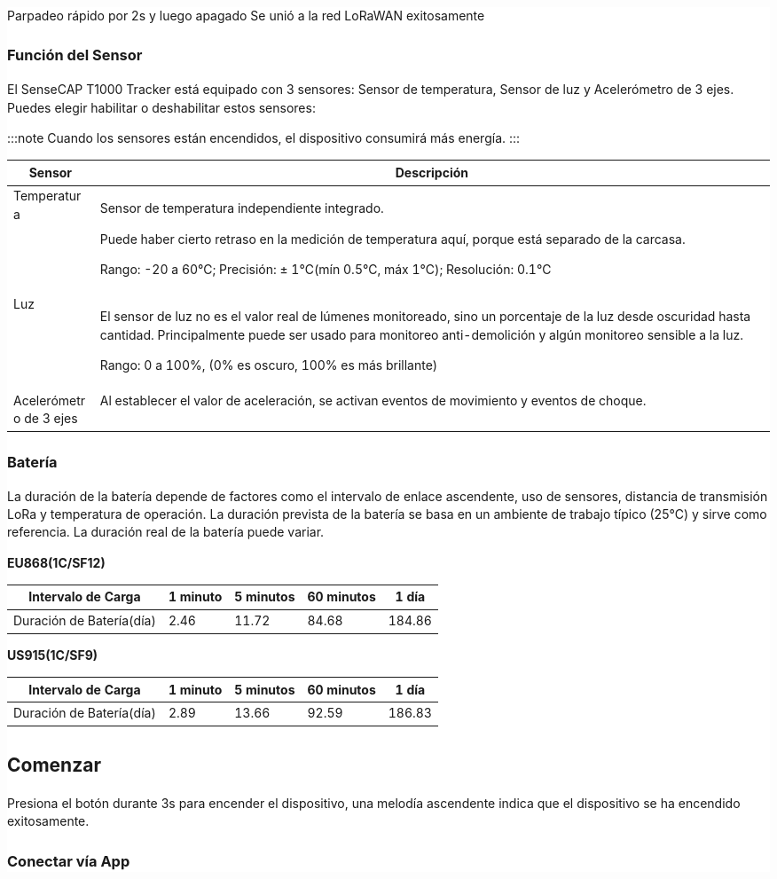   </tr>
  <tr>
    <td colspan="1" valign="top">Parpadeo rápido por 2s y luego apagado </td>
    <td colspan="1" valign="top">Se unió a la red LoRaWAN exitosamente</td>
  </tr>
</table>

### Función del Sensor

El SenseCAP T1000 Tracker está equipado con 3 sensores: Sensor de temperatura, Sensor de luz y Acelerómetro de 3 ejes.
Puedes elegir habilitar o deshabilitar estos sensores:

:::note
Cuando los sensores están encendidos, el dispositivo consumirá más energía.
:::

|**Sensor**|**Descripción**|
| - | - |
|Temperatura|<p>Sensor de temperatura independiente integrado.</p><p>Puede haber cierto retraso en la medición de temperatura aquí, porque está separado de la carcasa.</p><p>Rango: -20 a 60℃; Precisión: ± 1℃(mín 0.5℃, máx 1℃); Resolución: 0.1℃</p>|
|Luz|<p>El sensor de luz no es el valor real de lúmenes monitoreado, sino un porcentaje de la luz desde oscuridad hasta cantidad. Principalmente puede ser usado para monitoreo anti-demolición y algún monitoreo sensible a la luz.</p><p>Rango: 0 a 100%, (0% es oscuro, 100% es más brillante)</p>|
|Acelerómetro de 3 ejes|Al establecer el valor de aceleración, se activan eventos de movimiento y eventos de choque.|

### Batería

La duración de la batería depende de factores como el intervalo de enlace ascendente, uso de sensores, distancia de transmisión LoRa y temperatura de operación. La duración prevista de la batería se basa en un ambiente de trabajo típico (25°C) y sirve como referencia. La duración real de la batería puede variar.

**EU868(1C/SF12)**

|Intervalo de Carga|1 minuto|5 minutos |60 minutos|1 día|
|--|--|--|--|--|
|Duración de Batería(día)|2.46|11.72|84.68|184.86|

**US915(1C/SF9)**

|Intervalo de Carga|1 minuto|5 minutos |60 minutos|1 día|
|--|--|--|--|--|
|Duración de Batería(día)|2.89|13.66|92.59|186.83|

## Comenzar

Presiona el botón durante 3s para encender el dispositivo, una melodía ascendente indica que el dispositivo se ha encendido exitosamente.

### Conectar vía App
